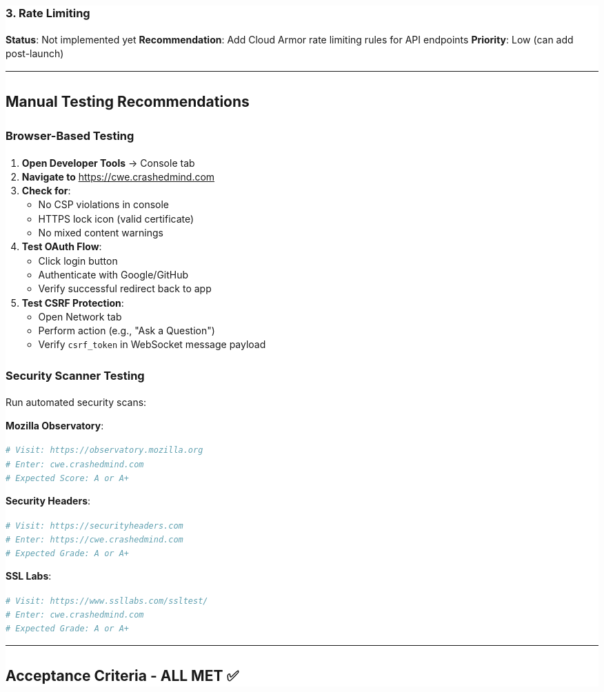 ### 3. Rate Limiting
**Status**: Not implemented yet
**Recommendation**: Add Cloud Armor rate limiting rules for API endpoints
**Priority**: Low (can add post-launch)

---

## Manual Testing Recommendations

### Browser-Based Testing
1. **Open Developer Tools** → Console tab
2. **Navigate to** https://cwe.crashedmind.com
3. **Check for**:
   - No CSP violations in console
   - HTTPS lock icon (valid certificate)
   - No mixed content warnings
4. **Test OAuth Flow**:
   - Click login button
   - Authenticate with Google/GitHub
   - Verify successful redirect back to app
5. **Test CSRF Protection**:
   - Open Network tab
   - Perform action (e.g., "Ask a Question")
   - Verify `csrf_token` in WebSocket message payload

### Security Scanner Testing
Run automated security scans:

**Mozilla Observatory**:
```bash
# Visit: https://observatory.mozilla.org
# Enter: cwe.crashedmind.com
# Expected Score: A or A+
```

**Security Headers**:
```bash
# Visit: https://securityheaders.com
# Enter: https://cwe.crashedmind.com
# Expected Grade: A or A+
```

**SSL Labs**:
```bash
# Visit: https://www.ssllabs.com/ssltest/
# Enter: cwe.crashedmind.com
# Expected Grade: A or A+
```

---

## Acceptance Criteria - ALL MET ✅
